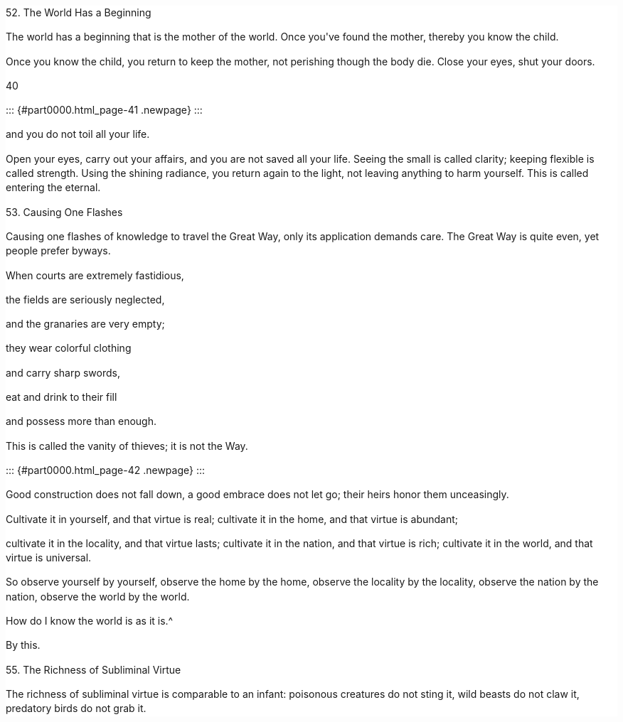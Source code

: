 52\. The World Has a Beginning

The world has a beginning that is the mother of the world. Once you've found the mother, thereby you know the child.

Once you know the child, you return to keep the mother, not perishing though the body die. Close your eyes, shut your doors.

40

::: {#part0000.html_page-41 .newpage}
:::

and you do not toil all your life.

Open your eyes, carry out your affairs, and you are not saved all your life. Seeing the small is called clarity; keeping flexible is called strength. Using the shining radiance, you return again to the light, not leaving anything to harm yourself. This is called entering the eternal.

53\. Causing One Flashes

Causing one flashes of knowledge to travel the Great Way, only its application demands care. The Great Way is quite even, yet people prefer byways.

When courts are extremely fastidious,

the fields are seriously neglected,

and the granaries are very empty;

they wear colorful clothing

and carry sharp swords,

eat and drink to their fill

and possess more than enough.

This is called the vanity of thieves; it is not the Way.

::: {#part0000.html_page-42 .newpage}
:::

Good construction does not fall down, a good embrace does not let go; their heirs honor them unceasingly.

Cultivate it in yourself, and that virtue is real; cultivate it in the home, and that virtue is abundant;

cultivate it in the locality, and that virtue lasts; cultivate it in the nation, and that virtue is rich; cultivate it in the world, and that virtue is universal.

So observe yourself by yourself, observe the home by the home, observe the locality by the locality, observe the nation by the nation, observe the world by the world.

How do I know the world is as it is.\^

By this.

55\. The Richness of Subliminal Virtue

The richness of subliminal virtue is comparable to an infant: poisonous creatures do not sting it, wild beasts do not claw it, predatory birds do not grab it.
